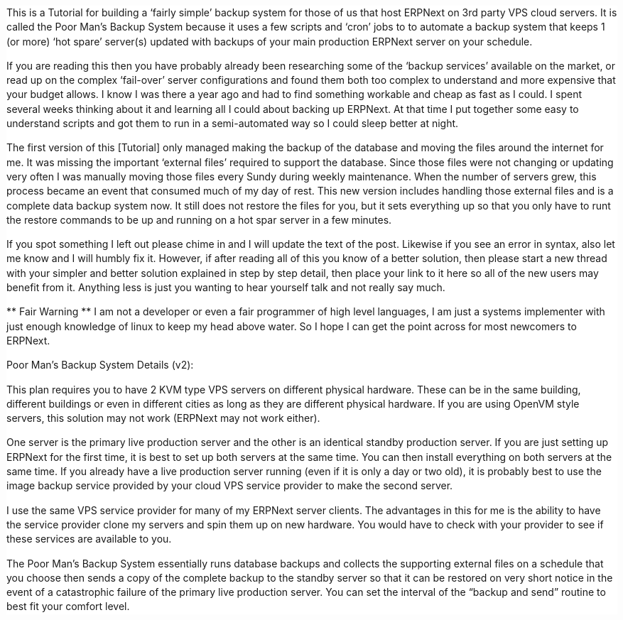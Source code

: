This is a Tutorial for building a ‘fairly simple’ backup system for those of us that host ERPNext on 3rd party VPS cloud servers. It is called the Poor Man’s Backup System because it uses a few scripts and ‘cron’ jobs to to automate a backup system that keeps 1 (or more) ‘hot spare’ server(s) updated with backups of your main production ERPNext server on your schedule.

If you are reading this then you have probably already been researching some of the ‘backup services’ available on the market, or read up on the complex ‘fail-over’ server configurations and found them both too complex to understand and more expensive that your budget allows. I know I was there a year ago and had to find something workable and cheap as fast as I could. I spent several weeks thinking about it and learning all I could about backing up ERPNext. At that time I put together some easy to understand scripts and got them to run in a semi-automated way so I could sleep better at night.

The first version of this [Tutorial] only managed making the backup of the database and moving the files around the internet for me. It was missing the important ‘external files’ required to support the database. Since those files were not changing or updating very often I was manually moving those files every Sundy during weekly maintenance. When the number of servers grew, this process became an event that consumed much of my day of rest. This new version includes handling those external files and is a complete data backup system now. It still does not restore the files for you, but it sets everything up so that you only have to runt the restore commands to be up and running on a hot spar server in a few minutes.

If you spot something I left out please chime in and I will update the text of the post. Likewise if you see an error in syntax, also let me know and I will humbly fix it. However, if after reading all of this you know of a better solution, then please start a new thread with your simpler and better solution explained in step by step detail, then place your link to it here so all of the new users may benefit from it. Anything less is just you wanting to hear yourself talk and not really say much.

** Fair Warning ** I am not a developer or even a fair programmer of high level languages, I am just a systems implementer with just enough knowledge of linux to keep my head above water. So I hope I can get the point across for most newcomers to ERPNext.

Poor Man’s Backup System Details (v2):

This plan requires you to have 2 KVM type VPS servers on different physical hardware. These can be in the same building, different buildings or even in different cities as long as they are different physical hardware. If you are using OpenVM style servers, this solution may not work (ERPNext may not work either).

One server is the primary live production server and the other is an identical standby production server. If you are just setting up ERPNext for the first time, it is best to set up both servers at the same time. You can then install everything on both servers at the same time. If you already have a live production server running (even if it is only a day or two old), it is probably best to use the image backup service provided by your cloud VPS service provider to make the second server.

I use the same VPS service provider for many of my ERPNext server clients. The advantages in this for me is the ability to have the service provider clone my servers and spin them up on new hardware. You would have to check with your provider to see if these services are available to you.

The Poor Man’s Backup System essentially runs database backups and collects the supporting external files on a schedule that you choose then sends a copy of the complete backup to the standby server so that it can be restored on very short notice in the event of a catastrophic failure of the primary live production server. You can set the interval of the “backup and send” routine to best fit your comfort level.
